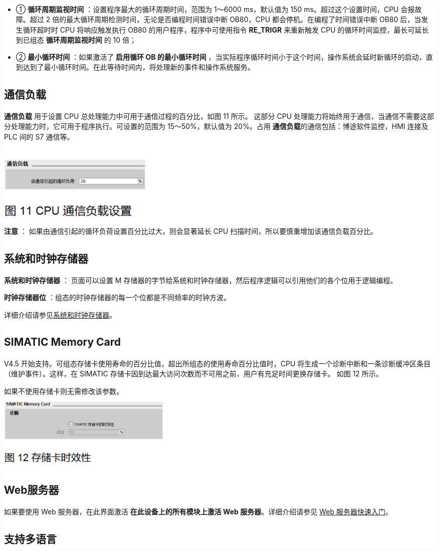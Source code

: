- ① **循环周期监视时间** ：设置程序最大的循环周期时间，范围为 1～6000 ms，默认值为 150 ms。超过这个设置时间，CPU 会报故障。超过 2 倍的最大循环周期检测时间，无论是否编程时间错误中断 OB80，CPU 都会停机。在编程了时间错误中断 OB80 后，当发生循环超时时 CPU 将响应触发执行 OB80 的用户程序，程序中可使用指令 **RE_TRIGR**  来重新触发 CPU 的循环时间监控，最长可延长到已组态 **循环周期监视时间** 的 10 倍；

- ② **最小循环时间** ：如果激活了 **启用循环 OB 的最小循环时间** ，当实际程序循环时间小于这个时间，操作系统会延时新循环的启动，直到达到了最小循环时间。在此等待时间内，将处理新的事件和操作系统服务。

## 通信负载

 **通信负载** 用于设置 CPU 总处理能力中可用于通信过程的百分比，如图 11 所示。 这部分 CPU 处理能力将始终用于通信，当通信不需要这部分处理能力时，它可用于程序执行。可设置的范围为 15～50%，默认值为 20%。占用 **通信负载**的通信包括：博途软件监控，HMI 连接及 PLC 间的 S7 通信等。

![alt text](image-10.png)

**注意** ： 如果由通信引起的循环负荷设置百分比过大，则会显著延长 CPU 扫描时间，所以要慎重增加该通信负载百分比。

## 系统和时钟存储器

**系统和时钟存储器** ： 页面可以设置 M 存储器的字节给系统和时钟存储器，然后程序逻辑可以引用他们的各个位用于逻辑编程。

**时钟存储器位** ：组态的时钟存储器的每一个位都是不同频率的时钟方波。

详细介绍请参见[系统和时钟存储器]()。

## SIMATIC Memory Card

V4.5 开始支持。可组态存储卡使用寿命的百分比值，超出所组态的使用寿命百分比值时，CPU 将生成一个诊断中断和一条诊断缓冲区条目（维护事件）。这样，在 SIMATIC 存储卡因到达最大访问次数而不可用之前，用户有充足时间更换存储卡。 如图 12 所示。

如果不使用存储卡则无需修改该参数。
![alt text](image-11.png)

## Web服务器

如果要使用 Web 服务器，在此界面激活 **在此设备上的所有模块上激活 Web 服务器**。详细介绍请参见 [Web 服务器快速入门]()。

## 支持多语言
